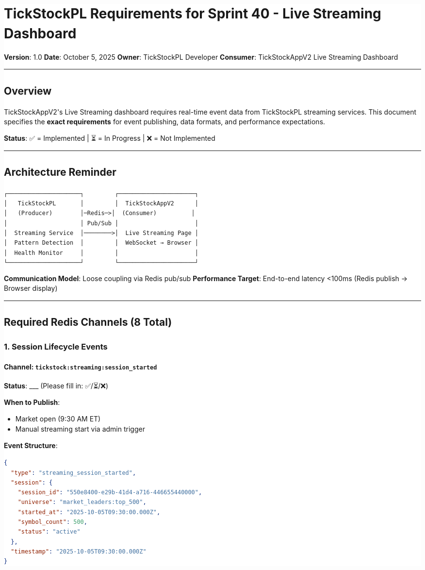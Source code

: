 # TickStockPL Requirements for Sprint 40 - Live Streaming Dashboard

**Version**: 1.0
**Date**: October 5, 2025
**Owner**: TickStockPL Developer
**Consumer**: TickStockAppV2 Live Streaming Dashboard

---

## Overview

TickStockAppV2's Live Streaming dashboard requires real-time event data from TickStockPL streaming services. This document specifies the **exact requirements** for event publishing, data formats, and performance expectations.

**Status**: ✅ = Implemented | ⏳ = In Progress | ❌ = Not Implemented

---

## Architecture Reminder

```
┌─────────────────────┐         ┌──────────────────────┐
│   TickStockPL       │         │  TickStockAppV2      │
│   (Producer)        │─Redis─>│  (Consumer)          │
│                     │ Pub/Sub │                      │
│  Streaming Service  │────────>│  Live Streaming Page │
│  Pattern Detection  │         │  WebSocket → Browser │
│  Health Monitor     │         │                      │
└─────────────────────┘         └──────────────────────┘
```

**Communication Model**: Loose coupling via Redis pub/sub
**Performance Target**: End-to-end latency <100ms (Redis publish → Browser display)

---

## Required Redis Channels (8 Total)

### 1. Session Lifecycle Events

#### Channel: `tickstock:streaming:session_started`
**Status**: ___ (Please fill in: ✅/⏳/❌)

**When to Publish**:
- Market open (9:30 AM ET)
- Manual streaming start via admin trigger

**Event Structure**:
```json
{
  "type": "streaming_session_started",
  "session": {
    "session_id": "550e8400-e29b-41d4-a716-446655440000",
    "universe": "market_leaders:top_500",
    "started_at": "2025-10-05T09:30:00.000Z",
    "symbol_count": 500,
    "status": "active"
  },
  "timestamp": "2025-10-05T09:30:00.000Z"
}
```
